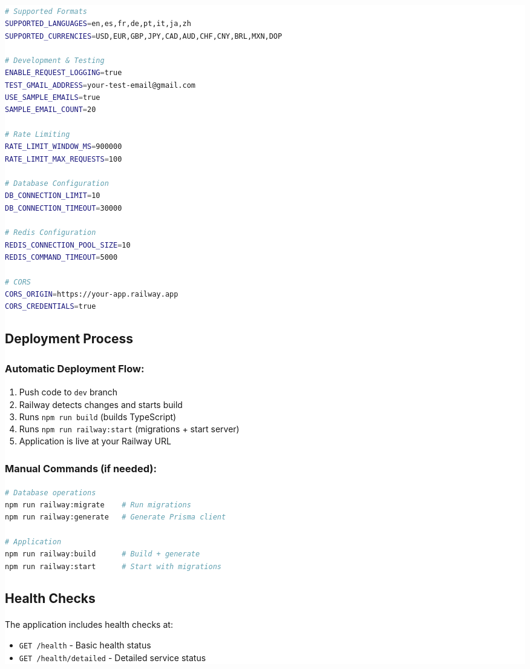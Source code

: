 ```bash
# Supported Formats
SUPPORTED_LANGUAGES=en,es,fr,de,pt,it,ja,zh
SUPPORTED_CURRENCIES=USD,EUR,GBP,JPY,CAD,AUD,CHF,CNY,BRL,MXN,DOP

# Development & Testing
ENABLE_REQUEST_LOGGING=true
TEST_GMAIL_ADDRESS=your-test-email@gmail.com
USE_SAMPLE_EMAILS=true
SAMPLE_EMAIL_COUNT=20

# Rate Limiting
RATE_LIMIT_WINDOW_MS=900000
RATE_LIMIT_MAX_REQUESTS=100

# Database Configuration
DB_CONNECTION_LIMIT=10
DB_CONNECTION_TIMEOUT=30000

# Redis Configuration
REDIS_CONNECTION_POOL_SIZE=10
REDIS_COMMAND_TIMEOUT=5000

# CORS
CORS_ORIGIN=https://your-app.railway.app
CORS_CREDENTIALS=true
```

## Deployment Process

### Automatic Deployment Flow:
1. Push code to `dev` branch
2. Railway detects changes and starts build
3. Runs `npm run build` (builds TypeScript)
4. Runs `npm run railway:start` (migrations + start server)
5. Application is live at your Railway URL

### Manual Commands (if needed):
```bash
# Database operations
npm run railway:migrate    # Run migrations
npm run railway:generate   # Generate Prisma client

# Application
npm run railway:build      # Build + generate
npm run railway:start      # Start with migrations
```

## Health Checks

The application includes health checks at:
- `GET /health` - Basic health status
- `GET /health/detailed` - Detailed service status
